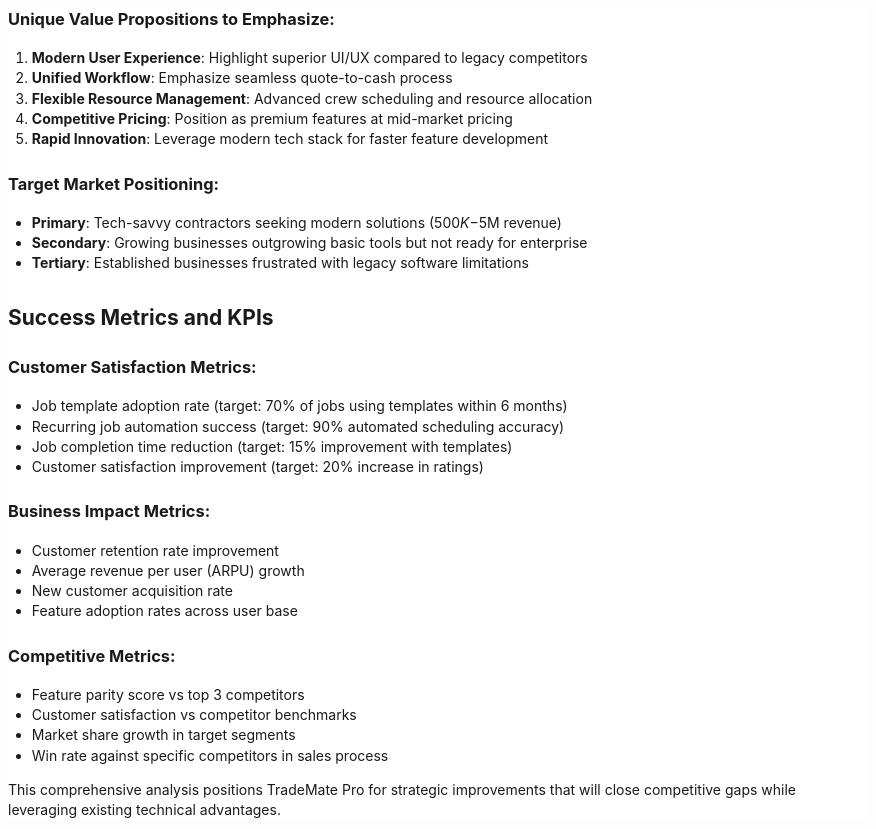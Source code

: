 ### Unique Value Propositions to Emphasize:
1. **Modern User Experience**: Highlight superior UI/UX compared to legacy competitors
2. **Unified Workflow**: Emphasize seamless quote-to-cash process
3. **Flexible Resource Management**: Advanced crew scheduling and resource allocation
4. **Competitive Pricing**: Position as premium features at mid-market pricing
5. **Rapid Innovation**: Leverage modern tech stack for faster feature development

### Target Market Positioning:
- **Primary**: Tech-savvy contractors seeking modern solutions ($500K-$5M revenue)
- **Secondary**: Growing businesses outgrowing basic tools but not ready for enterprise
- **Tertiary**: Established businesses frustrated with legacy software limitations

## Success Metrics and KPIs

### Customer Satisfaction Metrics:
- Job template adoption rate (target: 70% of jobs using templates within 6 months)
- Recurring job automation success (target: 90% automated scheduling accuracy)
- Job completion time reduction (target: 15% improvement with templates)
- Customer satisfaction improvement (target: 20% increase in ratings)

### Business Impact Metrics:
- Customer retention rate improvement
- Average revenue per user (ARPU) growth
- New customer acquisition rate
- Feature adoption rates across user base

### Competitive Metrics:
- Feature parity score vs top 3 competitors
- Customer satisfaction vs competitor benchmarks
- Market share growth in target segments
- Win rate against specific competitors in sales process

This comprehensive analysis positions TradeMate Pro for strategic improvements that will close competitive gaps while leveraging existing technical advantages.
